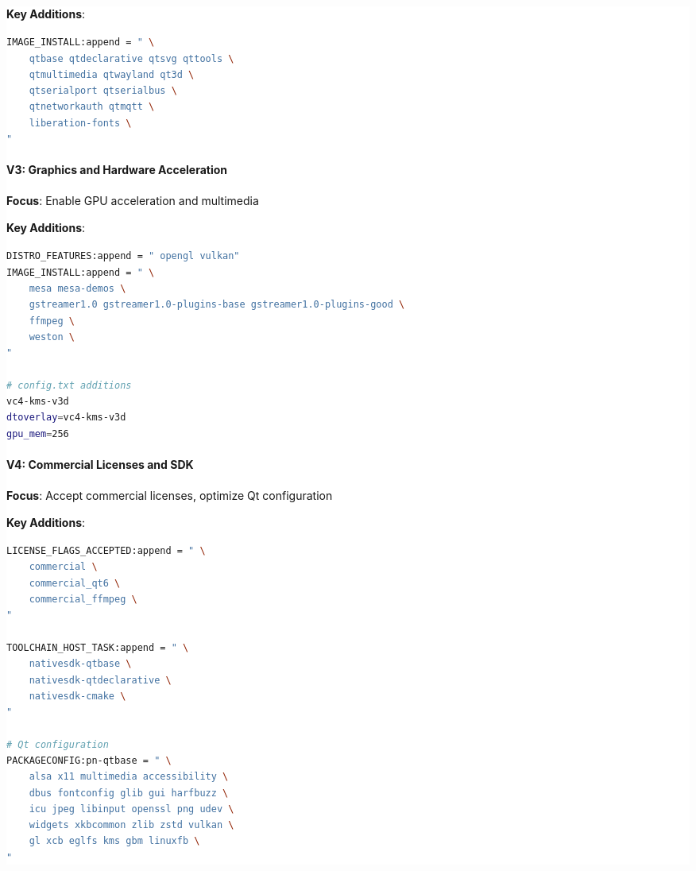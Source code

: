 **Key Additions**:
```bash
IMAGE_INSTALL:append = " \
    qtbase qtdeclarative qtsvg qttools \
    qtmultimedia qtwayland qt3d \
    qtserialport qtserialbus \
    qtnetworkauth qtmqtt \
    liberation-fonts \
"
```

#### V3: Graphics and Hardware Acceleration
**Focus**: Enable GPU acceleration and multimedia

**Key Additions**:
```bash
DISTRO_FEATURES:append = " opengl vulkan"
IMAGE_INSTALL:append = " \
    mesa mesa-demos \
    gstreamer1.0 gstreamer1.0-plugins-base gstreamer1.0-plugins-good \
    ffmpeg \
    weston \
"

# config.txt additions
vc4-kms-v3d
dtoverlay=vc4-kms-v3d
gpu_mem=256
```

#### V4: Commercial Licenses and SDK
**Focus**: Accept commercial licenses, optimize Qt configuration

**Key Additions**:
```bash
LICENSE_FLAGS_ACCEPTED:append = " \
    commercial \
    commercial_qt6 \
    commercial_ffmpeg \
"

TOOLCHAIN_HOST_TASK:append = " \
    nativesdk-qtbase \
    nativesdk-qtdeclarative \
    nativesdk-cmake \
"

# Qt configuration
PACKAGECONFIG:pn-qtbase = " \
    alsa x11 multimedia accessibility \
    dbus fontconfig glib gui harfbuzz \
    icu jpeg libinput openssl png udev \
    widgets xkbcommon zlib zstd vulkan \
    gl xcb eglfs kms gbm linuxfb \
"
```

